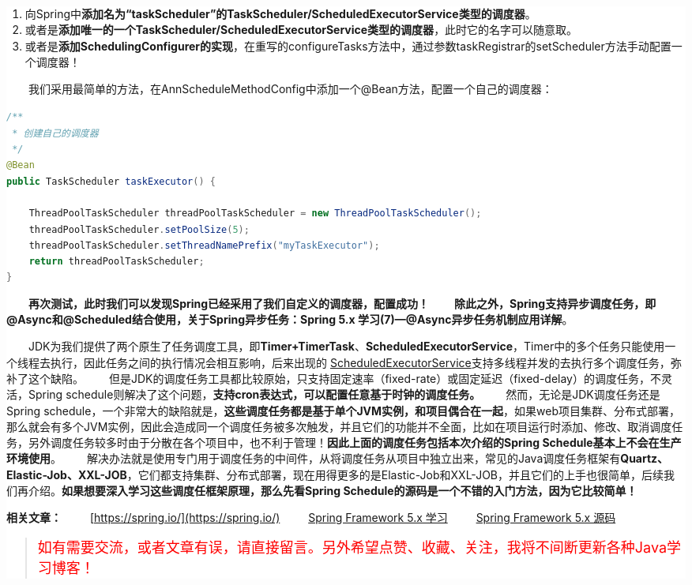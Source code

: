 1. 向Spring中**添加名为“taskScheduler”的TaskScheduler/ScheduledExecutorService类型的调度器**。 
2. 或者是**添加唯一的一个TaskScheduler/ScheduledExecutorService类型的调度器**，此时它的名字可以随意取。 
3. 或者是**添加SchedulingConfigurer的实现**，在重写的configureTasks方法中，通过参数taskRegistrar的setScheduler方法手动配置一个调度器！

  我们采用最简单的方法，在AnnScheduleMethodConfig中添加一个@Bean方法，配置一个自己的调度器：

```java
/**
 * 创建自己的调度器
 */
@Bean
public TaskScheduler taskExecutor() {
   
    ThreadPoolTaskScheduler threadPoolTaskScheduler = new ThreadPoolTaskScheduler();
    threadPoolTaskScheduler.setPoolSize(5);
    threadPoolTaskScheduler.setThreadNamePrefix("myTaskExecutor");
    return threadPoolTaskScheduler;
}
```

  **再次测试，此时我们可以发现Spring已经采用了我们自定义的调度器，配置成功！**   **除此之外，Spring支持异步调度任务，即@Async和@Scheduled结合使用，关于Spring异步任务：Spring 5.x 学习(7)—@Async异步任务机制应用详解**。


  JDK为我们提供了两个原生了任务调度工具，即**Timer+TimerTask**、**ScheduledExecutorService**，Timer中的多个任务只能使用一个线程去执行，因此任务之间的执行情况会相互影响，后来出现的 [ScheduledExecutorService](https://blog.csdn.net/weixin_43767015/article/details/108025620)支持多线程并发的去执行多个调度任务，弥补了这个缺陷。   但是JDK的调度任务工具都比较原始，只支持固定速率（fixed-rate）或固定延迟（fixed-delay）的调度任务，不灵活，Spring schedule则解决了这个问题，**支持cron表达式，可以配置任意基于时钟的调度任务。**   然而，无论是JDK调度任务还是Spring schedule，一个非常大的缺陷就是，**这些调度任务都是基于单个JVM实例，和项目偶合在一起**，如果web项目集群、分布式部署，那么就会有多个JVM实例，因此会造成同一个调度任务被多次触发，并且它们的功能并不全面，比如在项目运行时添加、修改、取消调度任务，另外调度任务较多时由于分散在各个项目中，也不利于管理！**因此上面的调度任务包括本次介绍的Spring Schedule基本上不会在生产环境使用**。   解决办法就是使用专门用于调度任务的中间件，从将调度任务从项目中独立出来，常见的Java调度任务框架有**Quartz、Elastic-Job、XXL-JOB**，它们都支持集群、分布式部署，现在用得更多的是Elastic-Job和XXL-JOB，并且它们的上手也很简单，后续我们再介绍。**如果想要深入学习这些调度任框架原理，那么先看Spring Schedule的源码是一个不错的入门方法，因为它比较简单！**

**相关文章：**    [https://spring.io/](https://spring.io/)    [Spring Framework 5.x 学习](https://blog.csdn.net/weixin_43767015/category_10402193.html)    [Spring Framework 5.x 源码](https://blog.csdn.net/weixin_43767015/category_10402194.html)

><font color="red" size="4">如有需要交流，或者文章有误，请直接留言。另外希望点赞、收藏、关注，我将不间断更新各种Java学习博客！</font>

